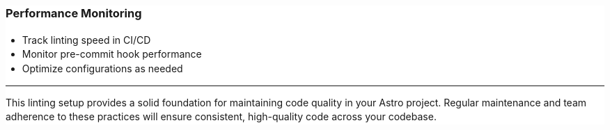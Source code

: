 ### Performance Monitoring

- Track linting speed in CI/CD
- Monitor pre-commit hook performance
- Optimize configurations as needed

---

This linting setup provides a solid foundation for maintaining code quality in your Astro project. Regular maintenance and team adherence to these practices will ensure consistent, high-quality code across your codebase.
